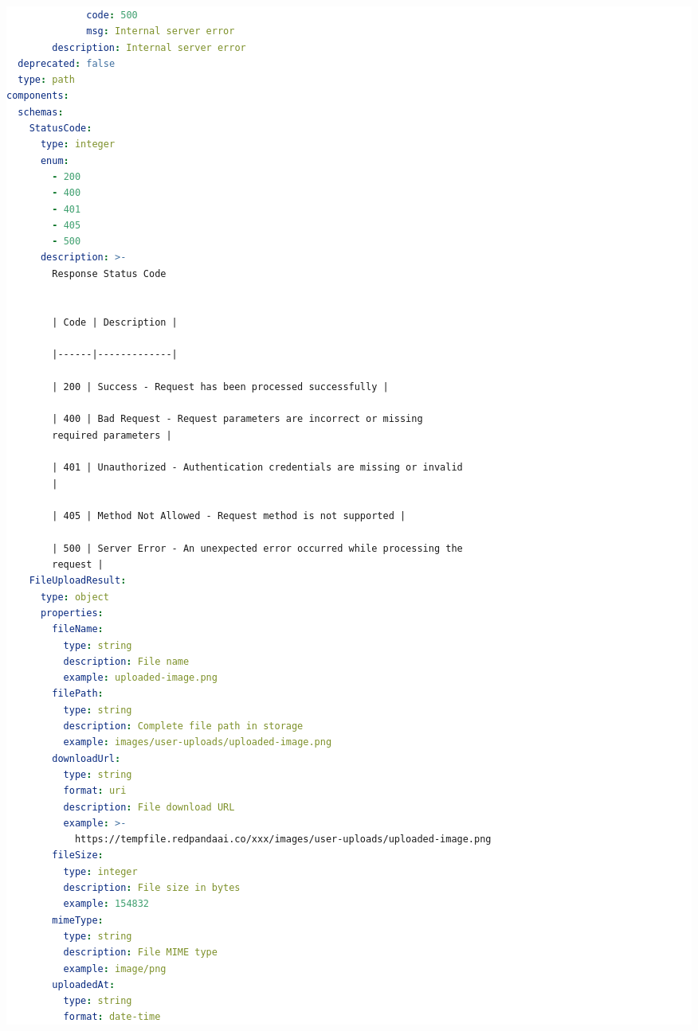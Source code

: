 ````yaml file-upload-api/file-upload-api.json post /api/file-stream-upload
              code: 500
              msg: Internal server error
        description: Internal server error
  deprecated: false
  type: path
components:
  schemas:
    StatusCode:
      type: integer
      enum:
        - 200
        - 400
        - 401
        - 405
        - 500
      description: >-
        Response Status Code


        | Code | Description |

        |------|-------------|

        | 200 | Success - Request has been processed successfully |

        | 400 | Bad Request - Request parameters are incorrect or missing
        required parameters |

        | 401 | Unauthorized - Authentication credentials are missing or invalid
        |

        | 405 | Method Not Allowed - Request method is not supported |

        | 500 | Server Error - An unexpected error occurred while processing the
        request |
    FileUploadResult:
      type: object
      properties:
        fileName:
          type: string
          description: File name
          example: uploaded-image.png
        filePath:
          type: string
          description: Complete file path in storage
          example: images/user-uploads/uploaded-image.png
        downloadUrl:
          type: string
          format: uri
          description: File download URL
          example: >-
            https://tempfile.redpandaai.co/xxx/images/user-uploads/uploaded-image.png
        fileSize:
          type: integer
          description: File size in bytes
          example: 154832
        mimeType:
          type: string
          description: File MIME type
          example: image/png
        uploadedAt:
          type: string
          format: date-time
````